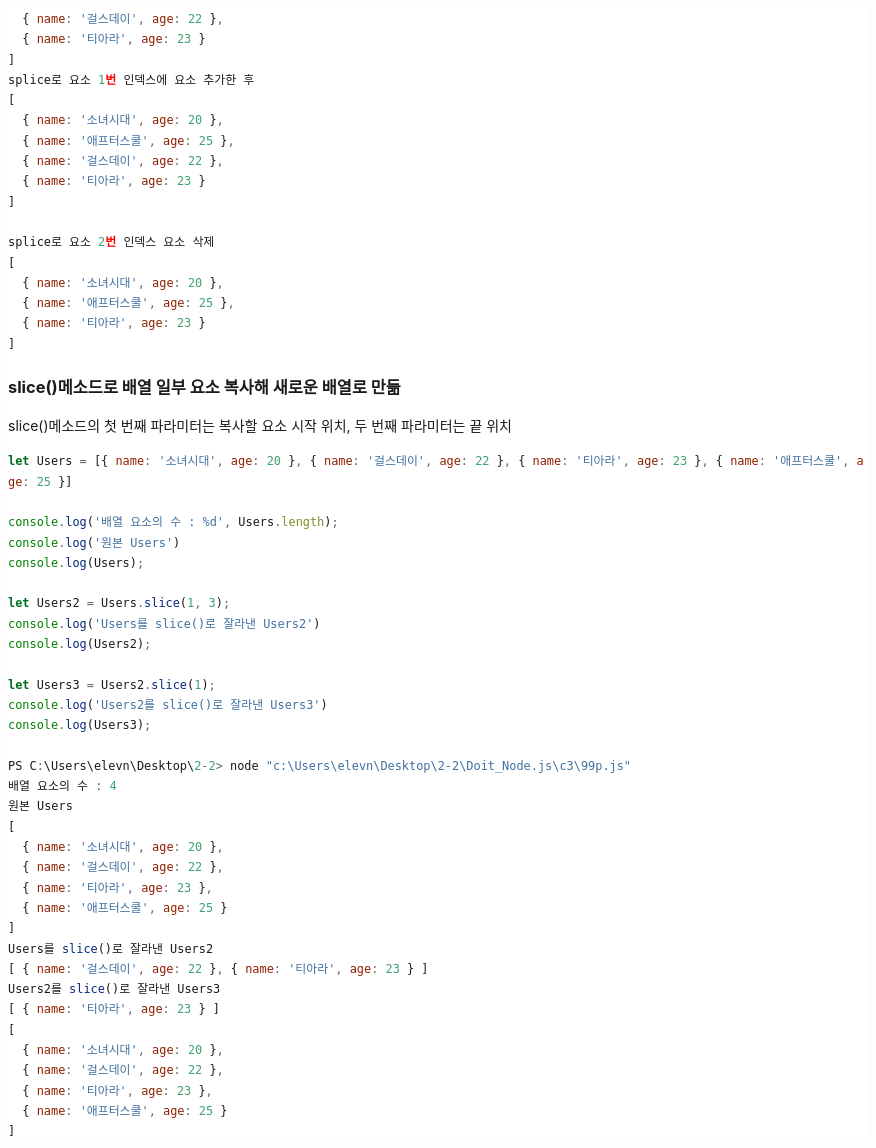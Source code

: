 ```jsx
  { name: '걸스데이', age: 22 },
  { name: '티아라', age: 23 }
]
splice로 요소 1번 인덱스에 요소 추가한 후
[
  { name: '소녀시대', age: 20 },
  { name: '애프터스쿨', age: 25 },
  { name: '걸스데이', age: 22 },
  { name: '티아라', age: 23 }
]

splice로 요소 2번 인덱스 요소 삭제
[
  { name: '소녀시대', age: 20 },
  { name: '애프터스쿨', age: 25 },
  { name: '티아라', age: 23 }
]
```

### slice()메소드로 배열 일부 요소 복사해 새로운 배열로 만듦

slice()메소드의 첫 번째 파라미터는 복사할 요소 시작 위치, 두 번째 파라미터는 끝 위치

```jsx
let Users = [{ name: '소녀시대', age: 20 }, { name: '걸스데이', age: 22 }, { name: '티아라', age: 23 }, { name: '애프터스쿨', age: 25 }]

console.log('배열 요소의 수 : %d', Users.length);
console.log('원본 Users')
console.log(Users);

let Users2 = Users.slice(1, 3);
console.log('Users를 slice()로 잘라낸 Users2')
console.log(Users2);

let Users3 = Users2.slice(1);
console.log('Users2를 slice()로 잘라낸 Users3')
console.log(Users3);

PS C:\Users\elevn\Desktop\2-2> node "c:\Users\elevn\Desktop\2-2\Doit_Node.js\c3\99p.js"
배열 요소의 수 : 4
원본 Users
[
  { name: '소녀시대', age: 20 },
  { name: '걸스데이', age: 22 },
  { name: '티아라', age: 23 },
  { name: '애프터스쿨', age: 25 }
]
Users를 slice()로 잘라낸 Users2
[ { name: '걸스데이', age: 22 }, { name: '티아라', age: 23 } ]
Users2를 slice()로 잘라낸 Users3
[ { name: '티아라', age: 23 } ]
[
  { name: '소녀시대', age: 20 },
  { name: '걸스데이', age: 22 },
  { name: '티아라', age: 23 },
  { name: '애프터스쿨', age: 25 }
]
```
